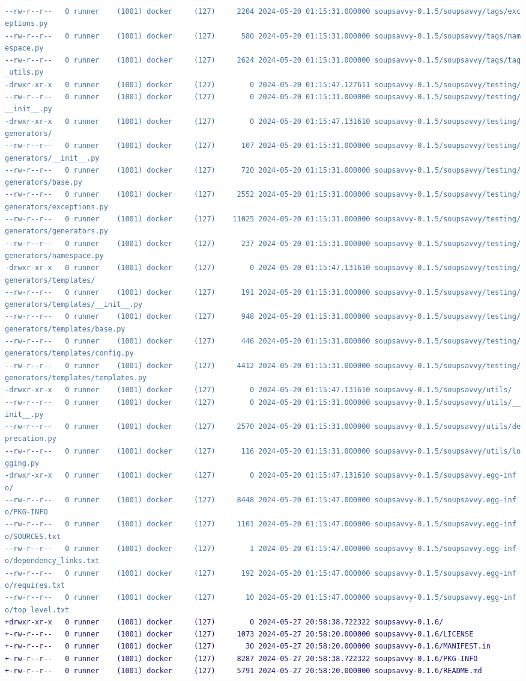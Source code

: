 ```diff
--rw-r--r--   0 runner    (1001) docker     (127)     2204 2024-05-20 01:15:31.000000 soupsavvy-0.1.5/soupsavvy/tags/exceptions.py
--rw-r--r--   0 runner    (1001) docker     (127)      580 2024-05-20 01:15:31.000000 soupsavvy-0.1.5/soupsavvy/tags/namespace.py
--rw-r--r--   0 runner    (1001) docker     (127)     2624 2024-05-20 01:15:31.000000 soupsavvy-0.1.5/soupsavvy/tags/tag_utils.py
-drwxr-xr-x   0 runner    (1001) docker     (127)        0 2024-05-20 01:15:47.127611 soupsavvy-0.1.5/soupsavvy/testing/
--rw-r--r--   0 runner    (1001) docker     (127)        0 2024-05-20 01:15:31.000000 soupsavvy-0.1.5/soupsavvy/testing/__init__.py
-drwxr-xr-x   0 runner    (1001) docker     (127)        0 2024-05-20 01:15:47.131610 soupsavvy-0.1.5/soupsavvy/testing/generators/
--rw-r--r--   0 runner    (1001) docker     (127)      107 2024-05-20 01:15:31.000000 soupsavvy-0.1.5/soupsavvy/testing/generators/__init__.py
--rw-r--r--   0 runner    (1001) docker     (127)      720 2024-05-20 01:15:31.000000 soupsavvy-0.1.5/soupsavvy/testing/generators/base.py
--rw-r--r--   0 runner    (1001) docker     (127)     2552 2024-05-20 01:15:31.000000 soupsavvy-0.1.5/soupsavvy/testing/generators/exceptions.py
--rw-r--r--   0 runner    (1001) docker     (127)    11025 2024-05-20 01:15:31.000000 soupsavvy-0.1.5/soupsavvy/testing/generators/generators.py
--rw-r--r--   0 runner    (1001) docker     (127)      237 2024-05-20 01:15:31.000000 soupsavvy-0.1.5/soupsavvy/testing/generators/namespace.py
-drwxr-xr-x   0 runner    (1001) docker     (127)        0 2024-05-20 01:15:47.131610 soupsavvy-0.1.5/soupsavvy/testing/generators/templates/
--rw-r--r--   0 runner    (1001) docker     (127)      191 2024-05-20 01:15:31.000000 soupsavvy-0.1.5/soupsavvy/testing/generators/templates/__init__.py
--rw-r--r--   0 runner    (1001) docker     (127)      948 2024-05-20 01:15:31.000000 soupsavvy-0.1.5/soupsavvy/testing/generators/templates/base.py
--rw-r--r--   0 runner    (1001) docker     (127)      446 2024-05-20 01:15:31.000000 soupsavvy-0.1.5/soupsavvy/testing/generators/templates/config.py
--rw-r--r--   0 runner    (1001) docker     (127)     4412 2024-05-20 01:15:31.000000 soupsavvy-0.1.5/soupsavvy/testing/generators/templates/templates.py
-drwxr-xr-x   0 runner    (1001) docker     (127)        0 2024-05-20 01:15:47.131610 soupsavvy-0.1.5/soupsavvy/utils/
--rw-r--r--   0 runner    (1001) docker     (127)        0 2024-05-20 01:15:31.000000 soupsavvy-0.1.5/soupsavvy/utils/__init__.py
--rw-r--r--   0 runner    (1001) docker     (127)     2570 2024-05-20 01:15:31.000000 soupsavvy-0.1.5/soupsavvy/utils/deprecation.py
--rw-r--r--   0 runner    (1001) docker     (127)      116 2024-05-20 01:15:31.000000 soupsavvy-0.1.5/soupsavvy/utils/logging.py
-drwxr-xr-x   0 runner    (1001) docker     (127)        0 2024-05-20 01:15:47.131610 soupsavvy-0.1.5/soupsavvy.egg-info/
--rw-r--r--   0 runner    (1001) docker     (127)     8448 2024-05-20 01:15:47.000000 soupsavvy-0.1.5/soupsavvy.egg-info/PKG-INFO
--rw-r--r--   0 runner    (1001) docker     (127)     1101 2024-05-20 01:15:47.000000 soupsavvy-0.1.5/soupsavvy.egg-info/SOURCES.txt
--rw-r--r--   0 runner    (1001) docker     (127)        1 2024-05-20 01:15:47.000000 soupsavvy-0.1.5/soupsavvy.egg-info/dependency_links.txt
--rw-r--r--   0 runner    (1001) docker     (127)      192 2024-05-20 01:15:47.000000 soupsavvy-0.1.5/soupsavvy.egg-info/requires.txt
--rw-r--r--   0 runner    (1001) docker     (127)       10 2024-05-20 01:15:47.000000 soupsavvy-0.1.5/soupsavvy.egg-info/top_level.txt
+drwxr-xr-x   0 runner    (1001) docker     (127)        0 2024-05-27 20:58:38.722322 soupsavvy-0.1.6/
+-rw-r--r--   0 runner    (1001) docker     (127)     1073 2024-05-27 20:58:20.000000 soupsavvy-0.1.6/LICENSE
+-rw-r--r--   0 runner    (1001) docker     (127)       30 2024-05-27 20:58:20.000000 soupsavvy-0.1.6/MANIFEST.in
+-rw-r--r--   0 runner    (1001) docker     (127)     8287 2024-05-27 20:58:38.722322 soupsavvy-0.1.6/PKG-INFO
+-rw-r--r--   0 runner    (1001) docker     (127)     5791 2024-05-27 20:58:20.000000 soupsavvy-0.1.6/README.md
```